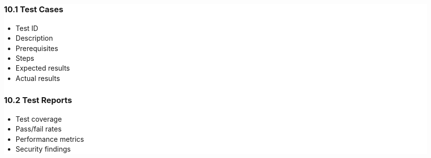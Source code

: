 ### 10.1 Test Cases
- Test ID
- Description
- Prerequisites
- Steps
- Expected results
- Actual results

### 10.2 Test Reports
- Test coverage
- Pass/fail rates
- Performance metrics
- Security findings 
